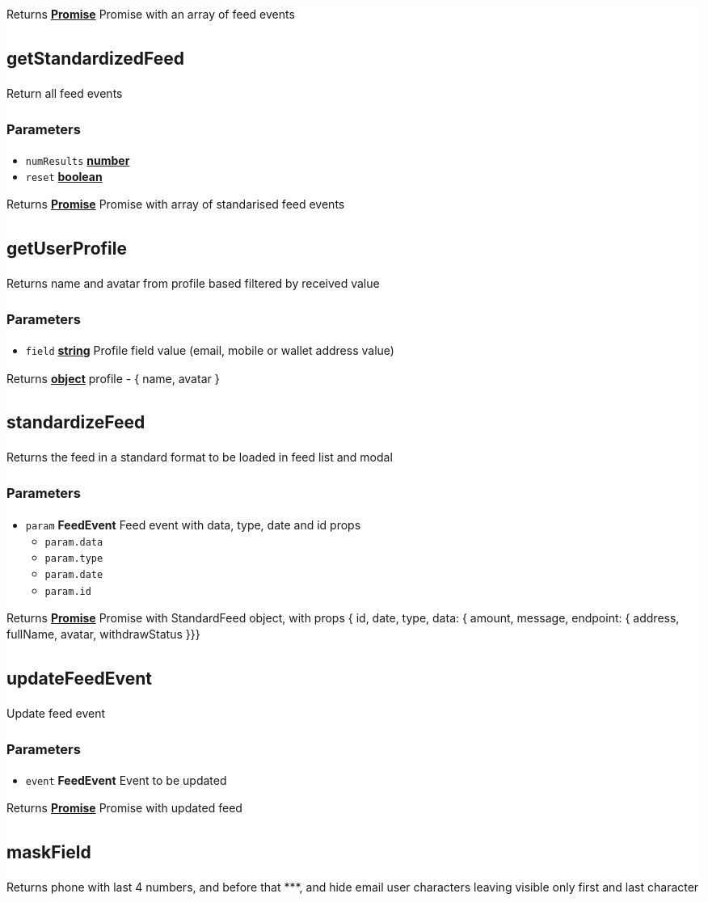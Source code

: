 Returns **[Promise][43]** Promise with an array of feed events

## getStandardizedFeed

Return all feed events

### Parameters

-   `numResults` **[number][44]** 
-   `reset` **[boolean][45]** 

Returns **[Promise][43]** Promise with array of standarised feed events

## getUserProfile

Returns name and avatar from profile based filtered by received value

### Parameters

-   `field` **[string][41]** Profile field value (email, mobile or wallet address value)

Returns **[object][42]** profile - { name, avatar }

## standardizeFeed

Returns the feed in a standard format to be loaded in feed list and modal

### Parameters

-   `param` **FeedEvent** Feed event with data, type, date and id props
    -   `param.data`  
    -   `param.type`  
    -   `param.date`  
    -   `param.id`  

Returns **[Promise][43]** Promise with StandardFeed object,
 with props { id, date, type, data: { amount, message, endpoint: { address, fullName, avatar, withdrawStatus }}}

## updateFeedEvent

Update feed event

### Parameters

-   `event` **FeedEvent** Event to be updated

Returns **[Promise][43]** Promise with updated feed

## maskField

Returns phone with last 4 numbers, and before that \*\*\*,
and hide email user characters leaving visible only first and last character


[1]: #gundb-extend
[2]: #getemailerrormessage
[3]: #parameters
[4]: #getmobileerrormessage
[5]: #parameters-1
[6]: #parameters-2
[7]: #getreceivedatafromreceipt
[8]: #parameters-3
[9]: #parameters-4
[10]: #init
[11]: #getfeeditembytransactionhash
[12]: #parameters-5
[13]: #getprofilefieldvalue
[14]: #parameters-6
[15]: #getprofilefield
[16]: #parameters-7
[17]: #getdisplayprofile
[18]: #parameters-8
[19]: #getprivateprofile
[20]: #parameters-9
[21]: #setprofile
[22]: #parameters-10
[23]: #setprofilefield
[24]: #parameters-11
[25]: #indexprofilefield
[26]: #parameters-12
[27]: #setprofilefieldprivacy
[28]: #parameters-13
[29]: #getfeedpage
[30]: #parameters-14
[31]: #getstandardizedfeed
[32]: #parameters-15
[33]: #getuserprofile
[34]: #parameters-16
[35]: #standardizefeed
[36]: #parameters-17
[37]: #updatefeedevent
[38]: #parameters-18
[39]: #maskfield
[40]: #parameters-19
[41]: https://developer.mozilla.org/docs/Web/JavaScript/Reference/Global_Objects/String
[42]: https://developer.mozilla.org/docs/Web/JavaScript/Reference/Global_Objects/Object
[43]: https://developer.mozilla.org/docs/Web/JavaScript/Reference/Global_Objects/Promise
[44]: https://developer.mozilla.org/docs/Web/JavaScript/Reference/Global_Objects/Number
[45]: https://developer.mozilla.org/docs/Web/JavaScript/Reference/Global_Objects/Boolean